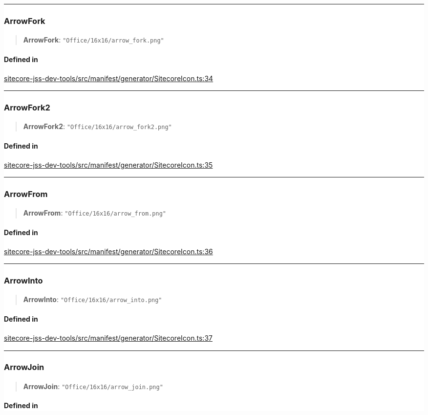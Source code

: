 ***

### ArrowFork

> **ArrowFork**: `"Office/16x16/arrow_fork.png"`

#### Defined in

[sitecore-jss-dev-tools/src/manifest/generator/SitecoreIcon.ts:34](https://github.com/Sitecore/jss/blob/afae5c8a8729af8f6d283032473cffb7fb5b43e6/packages/sitecore-jss-dev-tools/src/manifest/generator/SitecoreIcon.ts#L34)

***

### ArrowFork2

> **ArrowFork2**: `"Office/16x16/arrow_fork2.png"`

#### Defined in

[sitecore-jss-dev-tools/src/manifest/generator/SitecoreIcon.ts:35](https://github.com/Sitecore/jss/blob/afae5c8a8729af8f6d283032473cffb7fb5b43e6/packages/sitecore-jss-dev-tools/src/manifest/generator/SitecoreIcon.ts#L35)

***

### ArrowFrom

> **ArrowFrom**: `"Office/16x16/arrow_from.png"`

#### Defined in

[sitecore-jss-dev-tools/src/manifest/generator/SitecoreIcon.ts:36](https://github.com/Sitecore/jss/blob/afae5c8a8729af8f6d283032473cffb7fb5b43e6/packages/sitecore-jss-dev-tools/src/manifest/generator/SitecoreIcon.ts#L36)

***

### ArrowInto

> **ArrowInto**: `"Office/16x16/arrow_into.png"`

#### Defined in

[sitecore-jss-dev-tools/src/manifest/generator/SitecoreIcon.ts:37](https://github.com/Sitecore/jss/blob/afae5c8a8729af8f6d283032473cffb7fb5b43e6/packages/sitecore-jss-dev-tools/src/manifest/generator/SitecoreIcon.ts#L37)

***

### ArrowJoin

> **ArrowJoin**: `"Office/16x16/arrow_join.png"`

#### Defined in
